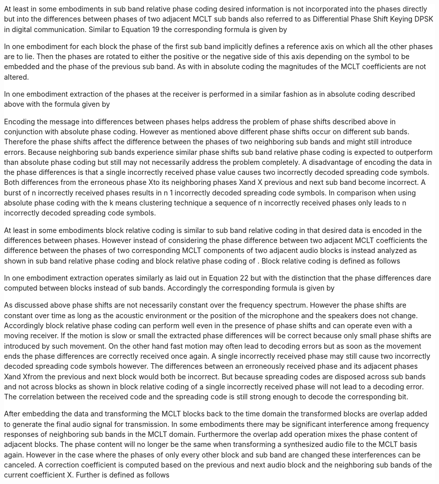At least in some embodiments in sub band relative phase coding desired information is not incorporated into the phases directly but into the differences between phases of two adjacent MCLT sub bands also referred to as Differential Phase Shift Keying DPSK in digital communication. Similar to Equation 19 the corresponding formula is given by 

In one embodiment for each block the phase of the first sub band implicitly defines a reference axis on which all the other phases are to lie. Then the phases are rotated to either the positive or the negative side of this axis depending on the symbol to be embedded and the phase of the previous sub band. As with in absolute coding the magnitudes of the MCLT coefficients are not altered.

In one embodiment extraction of the phases at the receiver is performed in a similar fashion as in absolute coding described above with the formula given by 

Encoding the message into differences between phases helps address the problem of phase shifts described above in conjunction with absolute phase coding. However as mentioned above different phase shifts occur on different sub bands. Therefore the phase shifts affect the difference between the phases of two neighboring sub bands and might still introduce errors. Because neighboring sub bands experience similar phase shifts sub band relative phase coding is expected to outperform than absolute phase coding but still may not necessarily address the problem completely. A disadvantage of encoding the data in the phase differences is that a single incorrectly received phase value causes two incorrectly decoded spreading code symbols. Both differences from the erroneous phase Xto its neighboring phases Xand X previous and next sub band become incorrect. A burst of n incorrectly received phases results in n 1 incorrectly decoded spreading code symbols. In comparison when using absolute phase coding with the k means clustering technique a sequence of n incorrectly received phases only leads to n incorrectly decoded spreading code symbols.

At least in some embodiments block relative coding is similar to sub band relative coding in that desired data is encoded in the differences between phases. However instead of considering the phase difference between two adjacent MCLT coefficients the difference between the phases of two corresponding MCLT components of two adjacent audio blocks is instead analyzed as shown in sub band relative phase coding and block relative phase coding of . Block relative coding is defined as follows 

In one embodiment extraction operates similarly as laid out in Equation 22 but with the distinction that the phase differences dare computed between blocks instead of sub bands. Accordingly the corresponding formula is given by 

As discussed above phase shifts are not necessarily constant over the frequency spectrum. However the phase shifts are constant over time as long as the acoustic environment or the position of the microphone and the speakers does not change. Accordingly block relative phase coding can perform well even in the presence of phase shifts and can operate even with a moving receiver. If the motion is slow or small the extracted phase differences will be correct because only small phase shifts are introduced by such movement. On the other hand fast motion may often lead to decoding errors but as soon as the movement ends the phase differences are correctly received once again. A single incorrectly received phase may still cause two incorrectly decoded spreading code symbols however. The differences between an erroneously received phase and its adjacent phases Xand Xfrom the previous and next block would both be incorrect. But because spreading codes are disposed across sub bands and not across blocks as shown in block relative coding of a single incorrectly received phase will not lead to a decoding error. The correlation between the received code and the spreading code is still strong enough to decode the corresponding bit.

After embedding the data and transforming the MCLT blocks back to the time domain the transformed blocks are overlap added to generate the final audio signal for transmission. In some embodiments there may be significant interference among frequency responses of neighboring sub bands in the MCLT domain. Furthermore the overlap add operation mixes the phase content of adjacent blocks. The phase content will no longer be the same when transforming a synthesized audio file to the MCLT basis again. However in the case where the phases of only every other block and sub band are changed these interferences can be canceled. A correction coefficient is computed based on the previous and next audio block and the neighboring sub bands of the current coefficient X. Further is defined as follows 

